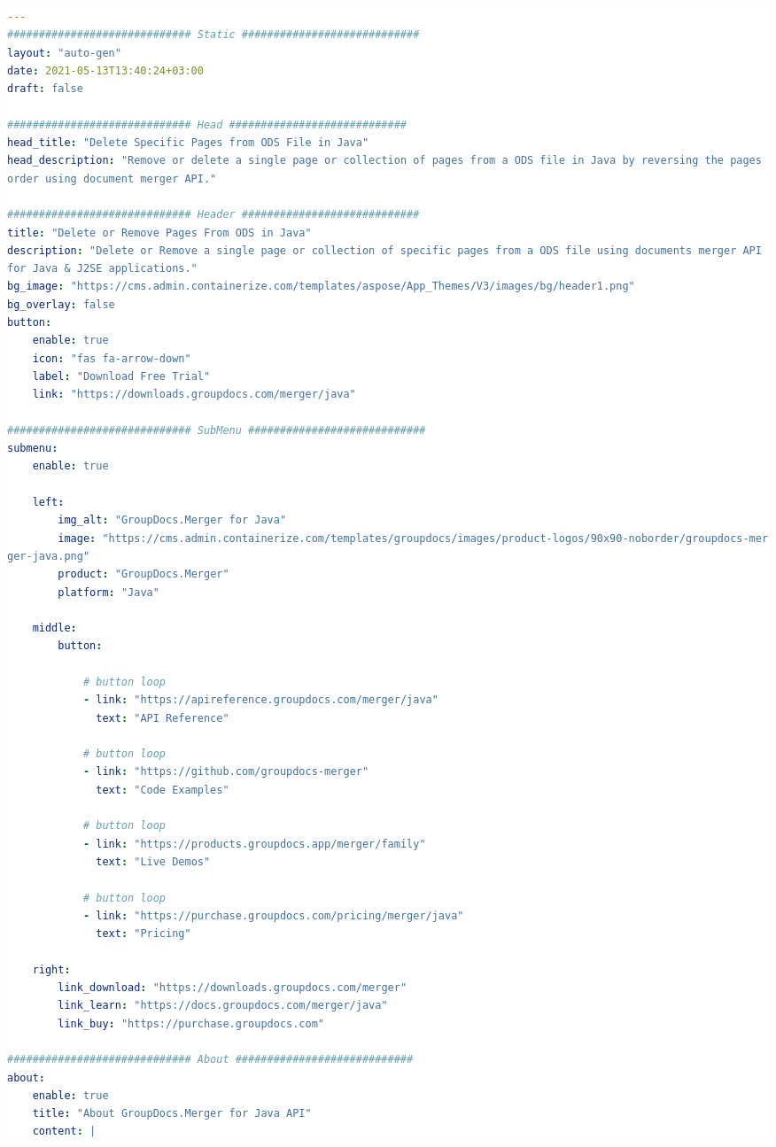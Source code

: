 ```yaml
---
############################# Static ############################
layout: "auto-gen"
date: 2021-05-13T13:40:24+03:00
draft: false

############################# Head ############################
head_title: "Delete Specific Pages from ODS File in Java"
head_description: "Remove or delete a single page or collection of pages from a ODS file in Java by reversing the pages order using document merger API."

############################# Header ############################
title: "Delete or Remove Pages From ODS in Java"
description: "Delete or Remove a single page or collection of specific pages from a ODS file using documents merger API for Java & J2SE applications."
bg_image: "https://cms.admin.containerize.com/templates/aspose/App_Themes/V3/images/bg/header1.png"
bg_overlay: false
button:
    enable: true
    icon: "fas fa-arrow-down"
    label: "Download Free Trial"
    link: "https://downloads.groupdocs.com/merger/java"

############################# SubMenu ############################
submenu:
    enable: true

    left:
        img_alt: "GroupDocs.Merger for Java"
        image: "https://cms.admin.containerize.com/templates/groupdocs/images/product-logos/90x90-noborder/groupdocs-merger-java.png"
        product: "GroupDocs.Merger"
        platform: "Java"

    middle:
        button:

            # button loop
            - link: "https://apireference.groupdocs.com/merger/java"
              text: "API Reference"

            # button loop
            - link: "https://github.com/groupdocs-merger"
              text: "Code Examples"

            # button loop
            - link: "https://products.groupdocs.app/merger/family"
              text: "Live Demos"

            # button loop
            - link: "https://purchase.groupdocs.com/pricing/merger/java"
              text: "Pricing"

    right:
        link_download: "https://downloads.groupdocs.com/merger"
        link_learn: "https://docs.groupdocs.com/merger/java"
        link_buy: "https://purchase.groupdocs.com"

############################# About ############################
about:
    enable: true
    title: "About GroupDocs.Merger for Java API"
    content: |
```